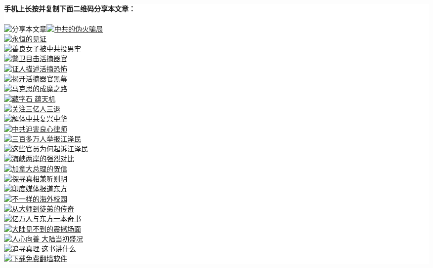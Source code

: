 <strong>手机上长按并复制下面二维码分享本文章：</strong><br><br><img src="https://quickchart.io/qr?size=256&text=https://github.com/1992513/djy/blob/master/gb/23/9/13/n14072596.md%231" title="分享本文章"></td><td VALIGN=TOP><a href="https://github.com/1992513/djy/blob/master/gb/16/1/21/n4622075.md?dfh#1" target="_blank"><img src="https://raw.githubusercontent.com/1992513/djy/master/gb/300/wei-f1.jpg" title="中共的伪火骗局"  alt="中共的伪火骗局"></a><br><a href="https://github.com/1992513/www/blob/master/README.md?dfh#9" target="_blank"><img src="https://raw.githubusercontent.com/1992513/djy/master/gb/300/yong-h.jpg" title="永恒的见证"  alt="永恒的见证"></a><br><a href="https://github.com/1992513/djy/blob/master/gb/13/9/29/n3974789.md?dfh#1" target="_blank"><img src="https://raw.githubusercontent.com/1992513/djy/master/gb/300/shang-lnz.jpg" title="善良女子被中共投男牢"  alt="善良女子被中共投男牢"></a><br><a href="https://github.com/1992513/djy/blob/master/gb/16/3/16/n4663449.md?dfh#1" target="_blank"><img src="https://raw.githubusercontent.com/1992513/djy/master/gb/300/huo-z3.jpg" title="警卫目击活摘器官"  alt="警卫目击活摘器官"></a><br><a href="https://github.com/1992513/djy/blob/master/gb/16/8/7/n8177641.md?dfh#1" target="_blank"><img src="https://raw.githubusercontent.com/1992513/djy/master/gb/300/huo-z4.jpg" title="证人描述活摘恐怖"  alt="证人描述活摘恐怖"></a><br><a href="https://github.com/1992513/djy/blob/master/gb/10/4/19/n2881569.md?dfh#1" target="_blank"><img src="https://raw.githubusercontent.com/1992513/djy/master/gb/300/huo-z1.jpg" title="揭开活摘器官黑幕"  alt="揭开活摘器官黑幕"></a><br><a href="https://github.com/1992513/djy/blob/master/gb/10/11/7/n3077476.md?dfh#1" target="_blank"><img src="https://raw.githubusercontent.com/1992513/djy/master/gb/300/ma-ks.jpg" title="马克思的成魔之路"  alt="马克思的成魔之路"></a><br><a href="https://github.com/1992513/djy/blob/master/gb/14/6/9/n4173977.md?dfh#1" target="_blank"><img src="https://raw.githubusercontent.com/1992513/djy/master/gb/300/chang-zs.jpg" title="藏字石 蕴天机"  alt="藏字石 蕴天机"></a><br><a href="https://github.com/1992513/djy/blob/master/gb/18/5/10/n10381511.md?dfh#1" target="_blank"><img src="https://raw.githubusercontent.com/1992513/djy/master/gb/300/st1.jpg" title="关注三亿人三退"  alt="关注三亿人三退"></a><br><a href="https://github.com/1992513/djy/blob/master/gb/18/3/21/n10237682.md?dfh#1" target="_blank"><img src="https://raw.githubusercontent.com/1992513/djy/master/gb/300/jie-t.jpg" title="解体中共复兴中华"  alt="解体中共复兴中华"></a><br><a href="https://github.com/1992513/djy/blob/master/gb/9/2/9/n2422991.md?dfh#1" target="_blank"><img src="https://raw.githubusercontent.com/1992513/djy/master/gb/300/gao-zs.jpg" title="中共迫害良心律师"  alt="中共迫害良心律师"></a><br><a href="https://github.com/1992513/djy/blob/master/gb/18/12/9/n10900044.md?dfh#1" target="_blank"><img src="https://raw.githubusercontent.com/1992513/djy/master/gb/300/sj1.jpg" title="三百多万人举报江泽民"  alt="三百多万人举报江泽民"></a><br><a href="https://github.com/1992513/djy/blob/master/gb/18/8/28/n10672014.md?dfh#1" target="_blank"><img src="https://raw.githubusercontent.com/1992513/djy/master/gb/300/sj2.jpg" title="这些官员为何起诉江泽民"  alt="这些官员为何起诉江泽民"></a><br><a href="https://github.com/1992513/djy/blob/master/gb/8/12/18/n2367165.md?dfh#1" target="_blank"><img src="https://raw.githubusercontent.com/1992513/djy/master/gb/300/liangan.jpg" title="海峡两岸的强烈对比"  alt="海峡两岸的强烈对比"></a><br><a href="https://github.com/1992513/djy/blob/master/gb/15/12/10/n4593139.md?dfh#1" target="_blank"><img src="https://raw.githubusercontent.com/1992513/djy/master/gb/300/jia-ndzl.jpg" title="加拿大总理的贺信"  alt="加拿大总理的贺信"></a><br><a href="https://github.com/1992513/djy/blob/master/gb/11/6/17/n3289382.md?dfh#1" target="_blank"><img src="https://raw.githubusercontent.com/1992513/djy/master/gb/300/xiao-wd.jpg" title="探寻真相兼听则明"  alt="探寻真相兼听则明"></a><br><a href="https://github.com/1992513/djy/blob/master/gb/18/10/27/n10812623.md?dfh#1" target="_blank"><img src="https://raw.githubusercontent.com/1992513/djy/master/gb/300/yindu.jpg" title="印度媒体报道东方"  alt="印度媒体报道东方"></a><br><a href="https://github.com/1992513/djy/blob/master/gb/18/6/9/n10469652.md?dfh#1" target="_blank"><img src="https://raw.githubusercontent.com/1992513/djy/master/gb/300/xie-j.jpg" title="不一样的海外校园"  alt="不一样的海外校园"></a><br><a href="https://github.com/1992513/djy/blob/master/gb/7/4/5/n1669415.md?dfh#1" target="_blank"><img src="https://raw.githubusercontent.com/1992513/djy/master/gb/300/li-up.jpg" title="从大师到徒弟的传奇"  alt="从大师到徒弟的传奇"></a><br><a href="https://github.com/1992513/djy/blob/master/gb/17/5/26/n9191512.md?dfh#1" target="_blank"><img src="https://raw.githubusercontent.com/1992513/djy/master/gb/300/zfl2.jpg" title="亿万人与东方一本奇书"  alt="亿万人与东方一本奇书"></a><br><a href="https://github.com/1992513/djy/blob/master/gb/13/11/27/n4020290.md?dfh#1" target="_blank"><img src="https://raw.githubusercontent.com/1992513/djy/master/gb/300/zhen-h.jpg" title="大陆见不到的震撼场面"  alt="大陆见不到的震撼场面"></a><br><a href="https://github.com/1992513/djy/blob/master/gb/15/7/17/n4482910.md?dfh#1" target="_blank"><img src="https://raw.githubusercontent.com/1992513/djy/master/gb/300/dalu-sk.jpg" title="人心向善 大陆当初盛况"  alt="人心向善 大陆当初盛况"></a><br><a href="https://github.com/1992513/djy/blob/master/gb/19/1/5/n10955468.md?dfh#1" target="_blank"><img src="https://raw.githubusercontent.com/1992513/djy/master/gb/300/zfl1.jpg" title="追寻真理 这书讲什么"  alt="追寻真理 这书讲什么"></a><br><a href="https://github.com/1992513/www/blob/master/README.md?dfh#1" target="_blank"><img src="https://raw.githubusercontent.com/1992513/djy/master/gb/300/fq1.jpg" title="下载免费翻墙软件"  alt="下载免费翻墙软件"></a><br></td></tr></table>
